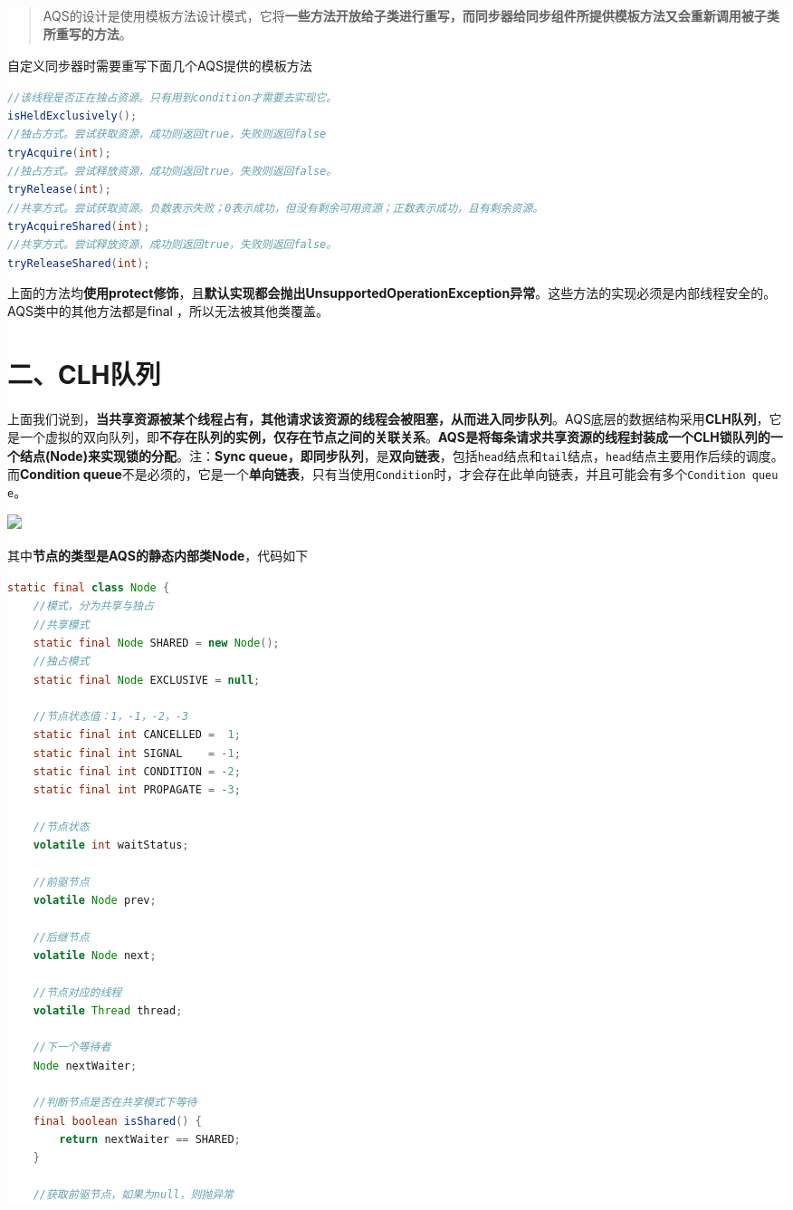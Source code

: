 > AQS的设计是使用模板方法设计模式，它将**一些方法开放给子类进行重写，而同步器给同步组件所提供模板方法又会重新调用被子类所重写的方法**。

自定义同步器时需要重写下面几个AQS提供的模板方法

```java
//该线程是否正在独占资源。只有用到condition才需要去实现它。
isHeldExclusively();
//独占方式。尝试获取资源，成功则返回true，失败则返回false
tryAcquire(int);
//独占方式。尝试释放资源，成功则返回true，失败则返回false。
tryRelease(int);
//共享方式。尝试获取资源。负数表示失败；0表示成功，但没有剩余可用资源；正数表示成功，且有剩余资源。
tryAcquireShared(int);
//共享方式。尝试释放资源，成功则返回true，失败则返回false。
tryReleaseShared(int);
```

上面的方法均**使用protect修饰**，且**默认实现都会抛出UnsupportedOperationException异常**。这些方法的实现必须是内部线程安全的。AQS类中的其他方法都是final ，所以无法被其他类覆盖。

# **二、CLH队列**

上面我们说到，**当共享资源被某个线程占有，其他请求该资源的线程会被阻塞，从而进入同步队列**。AQS底层的数据结构采用**CLH队列**，它是一个虚拟的双向队列，即**不存在队列的实例，仅存在节点之间的关联关系**。**AQS是将每条请求共享资源的线程封装成一个CLH锁队列的一个结点(Node)来实现锁的分配**。注：**Sync queue，即同步队列**，是**双向链表**，包括`head`结点和`tail`结点，`head`结点主要用作后续的调度。而**Condition queue**不是必须的，它是一个**单向链表**，只有当使用`Condition`时，才会存在此单向链表，并且可能会有多个`Condition queue`。

![](http://img.xianzilei.cn/CLH%E9%98%9F%E5%88%97.png)

其中**节点的类型是AQS的静态内部类Node**，代码如下

```java
static final class Node {
    //模式，分为共享与独占
    //共享模式
    static final Node SHARED = new Node();
    //独占模式
    static final Node EXCLUSIVE = null;

    //节点状态值：1，-1，-2，-3
    static final int CANCELLED =  1;
    static final int SIGNAL    = -1;
    static final int CONDITION = -2;
    static final int PROPAGATE = -3;

    //节点状态
    volatile int waitStatus;

    //前驱节点
    volatile Node prev;

    //后继节点
    volatile Node next;

    //节点对应的线程
    volatile Thread thread;

    //下一个等待者
    Node nextWaiter;

    //判断节点是否在共享模式下等待
    final boolean isShared() {
        return nextWaiter == SHARED;
    }

    //获取前驱节点，如果为null，则抛异常
```